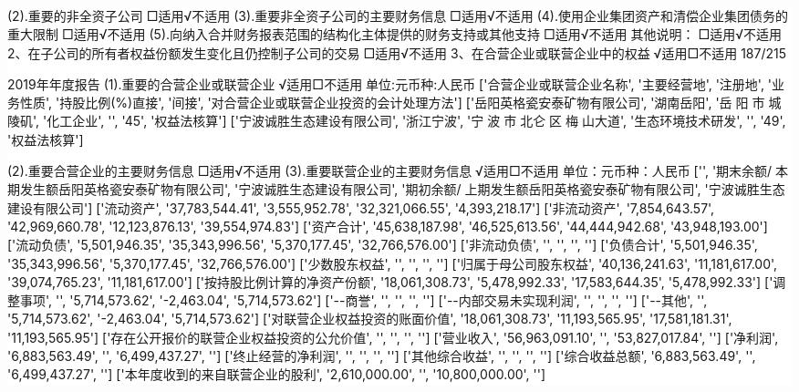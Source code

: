 (2).重要的非全资子公司
□适用√不适用
(3).重要非全资子公司的主要财务信息
□适用√不适用
(4).使用企业集团资产和清偿企业集团债务的重大限制
□适用√不适用
(5).向纳入合并财务报表范围的结构化主体提供的财务支持或其他支持
□适用√不适用
其他说明：
□适用√不适用
2、在子公司的所有者权益份额发生变化且仍控制子公司的交易
□适用√不适用
3、在合营企业或联营企业中的权益
√适用□不适用
187/215

2019年年度报告
(1).重要的合营企业或联营企业
√适用□不适用
单位:元币种:人民币
['合营企业或联营企业名称', '主要经营地', '注册地', '业务性质', '持股比例(%)直接', '间接', '对合营企业或联营企业投资的会计处理方法']
['岳阳英格瓷安泰矿物有限公司', '湖南岳阳', '岳 阳 市 城陵矶', '化工企业', '', '45', '权益法核算']
['宁波诚胜生态建设有限公司', '浙江宁波', '宁 波 市 北仑 区 梅 山大道', '生态环境技术研发', '', '49', '权益法核算']

(2).重要合营企业的主要财务信息
□适用√不适用
(3).重要联营企业的主要财务信息
√适用□不适用
单位：元币种：人民币
['', '期末余额/ 本期发生额岳阳英格瓷安泰矿物有限公司', '宁波诚胜生态建设有限公司', '期初余额/ 上期发生额岳阳英格瓷安泰矿物有限公司', '宁波诚胜生态建设有限公司']
['流动资产', '37,783,544.41', '3,555,952.78', '32,321,066.55', '4,393,218.17']
['非流动资产', '7,854,643.57', '42,969,660.78', '12,123,876.13', '39,554,974.83']
['资产合计', '45,638,187.98', '46,525,613.56', '44,444,942.68', '43,948,193.00']
['流动负债', '5,501,946.35', '35,343,996.56', '5,370,177.45', '32,766,576.00']
['非流动负债', '', '', '', '']
['负债合计', '5,501,946.35', '35,343,996.56', '5,370,177.45', '32,766,576.00']
['少数股东权益', '', '', '', '']
['归属于母公司股东权益', '40,136,241.63', '11,181,617.00', '39,074,765.23', '11,181,617.00']
['按持股比例计算的净资产份额', '18,061,308.73', '5,478,992.33', '17,583,644.35', '5,478,992.33']
['调整事项', '', '5,714,573.62', '-2,463.04', '5,714,573.62']
['--商誉', '', '', '', '']
['--内部交易未实现利润', '', '', '', '']
['--其他', '', '5,714,573.62', '-2,463.04', '5,714,573.62']
['对联营企业权益投资的账面价值', '18,061,308.73', '11,193,565.95', '17,581,181.31', '11,193,565.95']
['存在公开报价的联营企业权益投资的公允价值', '', '', '', '']
['营业收入', '56,963,091.10', '', '53,827,017.84', '']
['净利润', '6,883,563.49', '', '6,499,437.27', '']
['终止经营的净利润', '', '', '', '']
['其他综合收益', '', '', '', '']
['综合收益总额', '6,883,563.49', '', '6,499,437.27', '']
['本年度收到的来自联营企业的股利', '2,610,000.00', '', '10,800,000.00', '']

